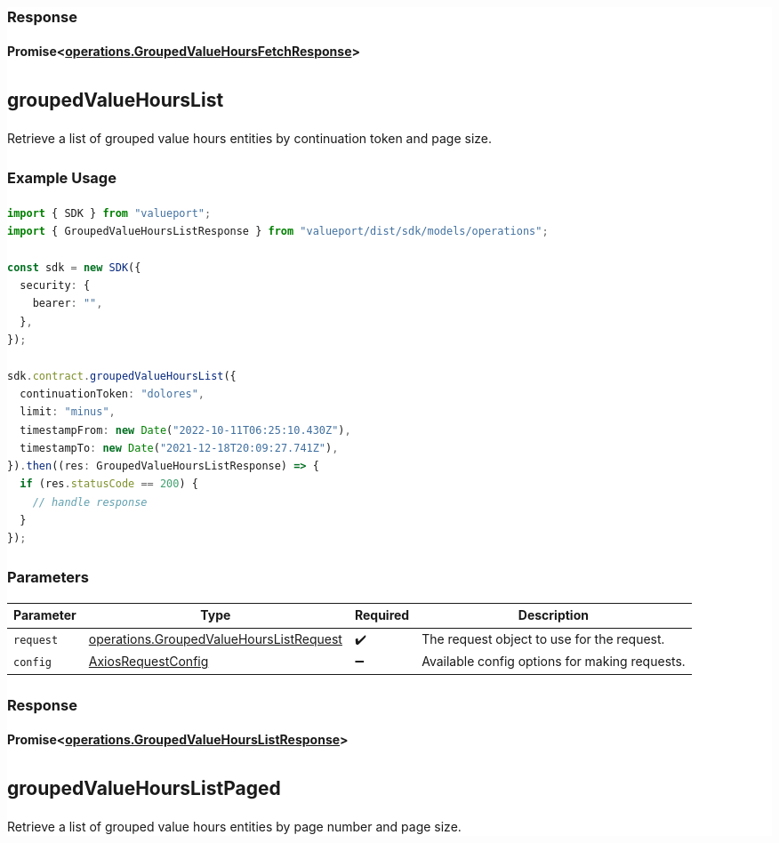
### Response

**Promise<[operations.GroupedValueHoursFetchResponse](../../models/operations/groupedvaluehoursfetchresponse.md)>**


## groupedValueHoursList

Retrieve a list of grouped value hours entities by continuation token and page size.

### Example Usage

```typescript
import { SDK } from "valueport";
import { GroupedValueHoursListResponse } from "valueport/dist/sdk/models/operations";

const sdk = new SDK({
  security: {
    bearer: "",
  },
});

sdk.contract.groupedValueHoursList({
  continuationToken: "dolores",
  limit: "minus",
  timestampFrom: new Date("2022-10-11T06:25:10.430Z"),
  timestampTo: new Date("2021-12-18T20:09:27.741Z"),
}).then((res: GroupedValueHoursListResponse) => {
  if (res.statusCode == 200) {
    // handle response
  }
});
```

### Parameters

| Parameter                                                                                          | Type                                                                                               | Required                                                                                           | Description                                                                                        |
| -------------------------------------------------------------------------------------------------- | -------------------------------------------------------------------------------------------------- | -------------------------------------------------------------------------------------------------- | -------------------------------------------------------------------------------------------------- |
| `request`                                                                                          | [operations.GroupedValueHoursListRequest](../../models/operations/groupedvaluehourslistrequest.md) | :heavy_check_mark:                                                                                 | The request object to use for the request.                                                         |
| `config`                                                                                           | [AxiosRequestConfig](https://axios-http.com/docs/req_config)                                       | :heavy_minus_sign:                                                                                 | Available config options for making requests.                                                      |


### Response

**Promise<[operations.GroupedValueHoursListResponse](../../models/operations/groupedvaluehourslistresponse.md)>**


## groupedValueHoursListPaged

Retrieve a list of grouped value hours entities by page number and page size.
